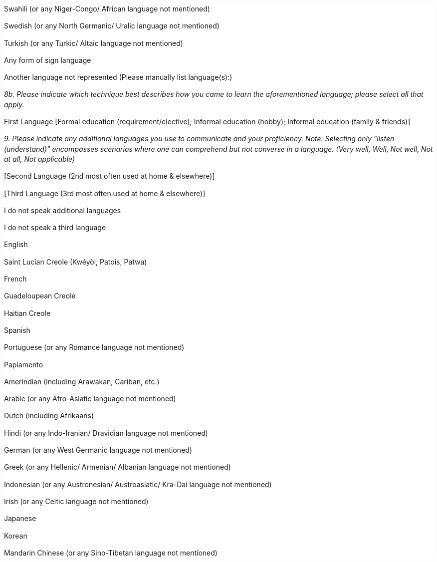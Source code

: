 Swahili (or any Niger-Congo/ African language not mentioned)

Swedish (or any North Germanic/ Uralic language not mentioned)

Turkish (or any Turkic/ Altaic language not mentioned)

Any form of sign language

Another language not represented (Please manually list language(s):)
 
*8b. Please indicate which technique best describes how you came to learn the aforementioned language; please select all that apply.*

First Language [Formal education (requirement/elective);  Informal education (hobby); Informal education (family & friends)]

*9. Please indicate any additional languages you use to communicate and your proficiency. Note: Selecting only "listen (understand)" encompasses scenarios where one can comprehend but not converse in a language. (Very well, Well, Not well, Not at all, Not applicable)*

[Second Language (2nd most often used at home & elsewhere)]

[Third Language (3rd most often used at home & elsewhere)]

I do not speak additional languages
	 
  I do not speak a third language
	 
  English
	 
  Saint Lucian Creole (Kwéyòl, Patois, Patwa)
	 
  French
	 
  Guadeloupean Creole
	 
  Haitian Creole
	 
  Spanish 
	 
  Portuguese (or any Romance language not mentioned)
	 
  Papiamento
	 
  Amerindian (including Arawakan, Cariban, etc.) 
	 
  Arabic (or any Afro-Asiatic language not mentioned) 
	 
  Dutch (including Afrikaans)
	 
  Hindi (or any Indo-Iranian/ Dravidian language not mentioned)
	 
  German (or any West Germanic language not mentioned)
	 
  Greek (or any Hellenic/ Armenian/ Albanian language not mentioned)
	 
  Indonesian (or any Austronesian/ Austroasiatic/ Kra-Dai language not mentioned)
	 
  Irish (or any Celtic language not mentioned)
	 
  Japanese
	 
  Korean
	 
  Mandarin Chinese (or any Sino-Tibetan language not mentioned)
	 